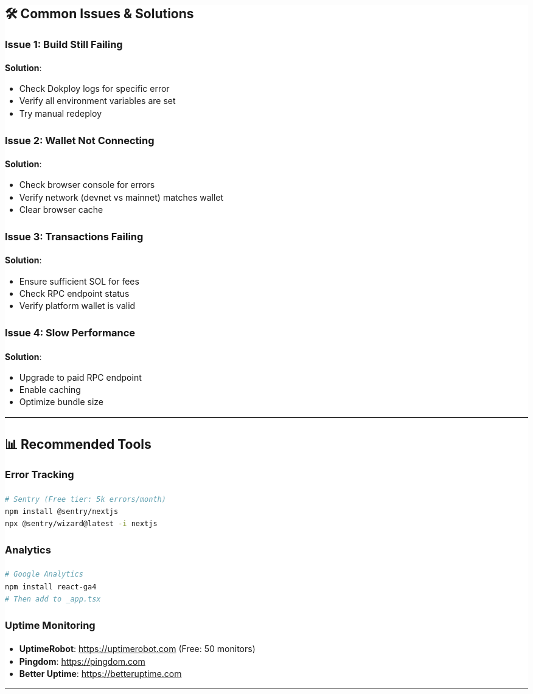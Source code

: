 
## 🛠️ Common Issues & Solutions

### Issue 1: Build Still Failing
**Solution**: 
- Check Dokploy logs for specific error
- Verify all environment variables are set
- Try manual redeploy

### Issue 2: Wallet Not Connecting
**Solution**:
- Check browser console for errors
- Verify network (devnet vs mainnet) matches wallet
- Clear browser cache

### Issue 3: Transactions Failing
**Solution**:
- Ensure sufficient SOL for fees
- Check RPC endpoint status
- Verify platform wallet is valid

### Issue 4: Slow Performance
**Solution**:
- Upgrade to paid RPC endpoint
- Enable caching
- Optimize bundle size

---

## 📊 Recommended Tools

### Error Tracking
```bash
# Sentry (Free tier: 5k errors/month)
npm install @sentry/nextjs
npx @sentry/wizard@latest -i nextjs
```

### Analytics
```bash
# Google Analytics
npm install react-ga4
# Then add to _app.tsx
```

### Uptime Monitoring
- **UptimeRobot**: https://uptimerobot.com (Free: 50 monitors)
- **Pingdom**: https://pingdom.com
- **Better Uptime**: https://betteruptime.com

---